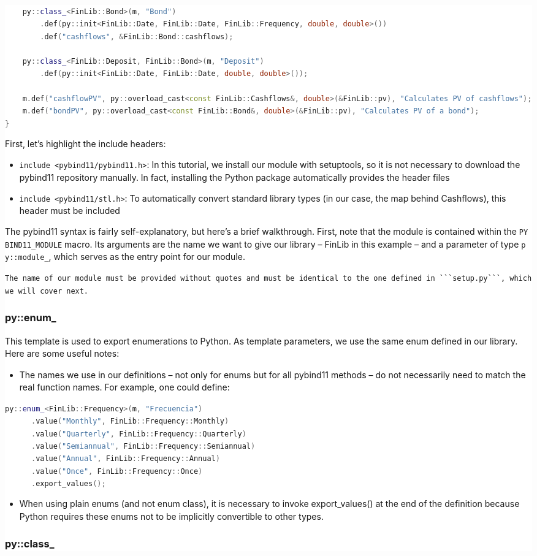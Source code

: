 ```cpp
    py::class_<FinLib::Bond>(m, "Bond")
        .def(py::init<FinLib::Date, FinLib::Date, FinLib::Frequency, double, double>())
        .def("cashflows", &FinLib::Bond::cashflows);

    py::class_<FinLib::Deposit, FinLib::Bond>(m, "Deposit")
        .def(py::init<FinLib::Date, FinLib::Date, double, double>());

    m.def("cashflowPV", py::overload_cast<const FinLib::Cashflows&, double>(&FinLib::pv), "Calculates PV of cashflows");
    m.def("bondPV", py::overload_cast<const FinLib::Bond&, double>(&FinLib::pv), "Calculates PV of a bond");
}
```

First, let’s highlight the include headers:

- `include <pybind11/pybind11.h>`: In this tutorial, we install our module with setuptools, so it is not necessary to download the pybind11 repository manually. In fact, installing the Python package automatically provides the header files

- `include <pybind11/stl.h>`: To automatically convert standard library types (in our case, the map behind Cashflows), this header must be included

The pybind11 syntax is fairly self-explanatory, but here’s a brief walkthrough. First, note that the module is contained within the `PYBIND11_MODULE` macro. Its arguments are the name we want to give our library – FinLib in this example – and a parameter of type `py::module_`, which serves as the entry point for our module.

```{important}
The name of our module must be provided without quotes and must be identical to the one defined in ```setup.py```, which we will cover next.
```

### py::enum_

This template is used to export enumerations to Python. As template parameters, we use the same enum defined in our library. Here are some useful notes:

- The names we use in our definitions – not only for enums but for all pybind11 methods – do not necessarily need to match the real function names. For example, one could define:

```cpp
py::enum_<FinLib::Frequency>(m, "Frecuencia")
      .value("Monthly", FinLib::Frequency::Monthly)
      .value("Quarterly", FinLib::Frequency::Quarterly)
      .value("Semiannual", FinLib::Frequency::Semiannual)
      .value("Annual", FinLib::Frequency::Annual)
      .value("Once", FinLib::Frequency::Once)
      .export_values();
```

- When using plain enums (and not enum class), it is necessary to invoke export_values() at the end of the definition because Python requires these enums not to be implicitly convertible to other types.

### py::class_
